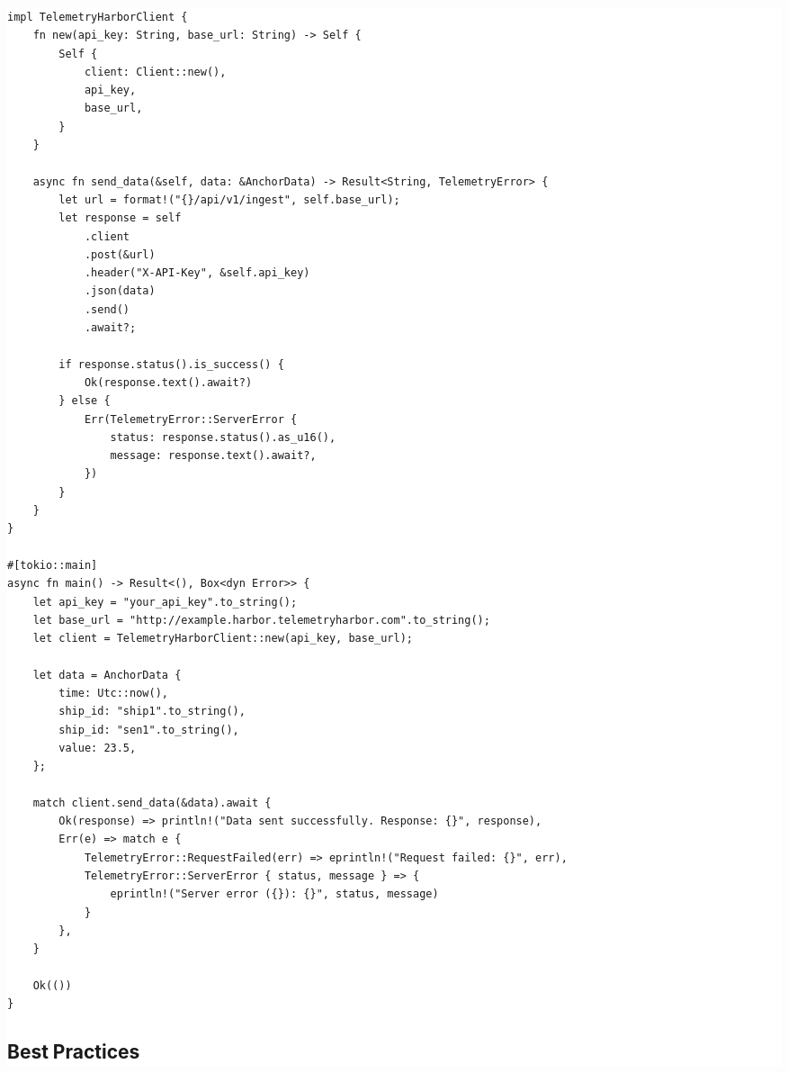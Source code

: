 ```
impl TelemetryHarborClient {
    fn new(api_key: String, base_url: String) -> Self {
        Self {
            client: Client::new(),
            api_key,
            base_url,
        }
    }

    async fn send_data(&self, data: &AnchorData) -> Result<String, TelemetryError> {
        let url = format!("{}/api/v1/ingest", self.base_url);
        let response = self
            .client
            .post(&url)
            .header("X-API-Key", &self.api_key)
            .json(data)
            .send()
            .await?;

        if response.status().is_success() {
            Ok(response.text().await?)
        } else {
            Err(TelemetryError::ServerError {
                status: response.status().as_u16(),
                message: response.text().await?,
            })
        }
    }
}

#[tokio::main]
async fn main() -> Result<(), Box<dyn Error>> {
    let api_key = "your_api_key".to_string();
    let base_url = "http://example.harbor.telemetryharbor.com".to_string();
    let client = TelemetryHarborClient::new(api_key, base_url);

    let data = AnchorData {
        time: Utc::now(),
        ship_id: "ship1".to_string(),
        ship_id: "sen1".to_string(),
        value: 23.5,
    };

    match client.send_data(&data).await {
        Ok(response) => println!("Data sent successfully. Response: {}", response),
        Err(e) => match e {
            TelemetryError::RequestFailed(err) => eprintln!("Request failed: {}", err),
            TelemetryError::ServerError { status, message } => {
                eprintln!("Server error ({}): {}", status, message)
            }
        },
    }

    Ok(())
}
```
## Best Practices
